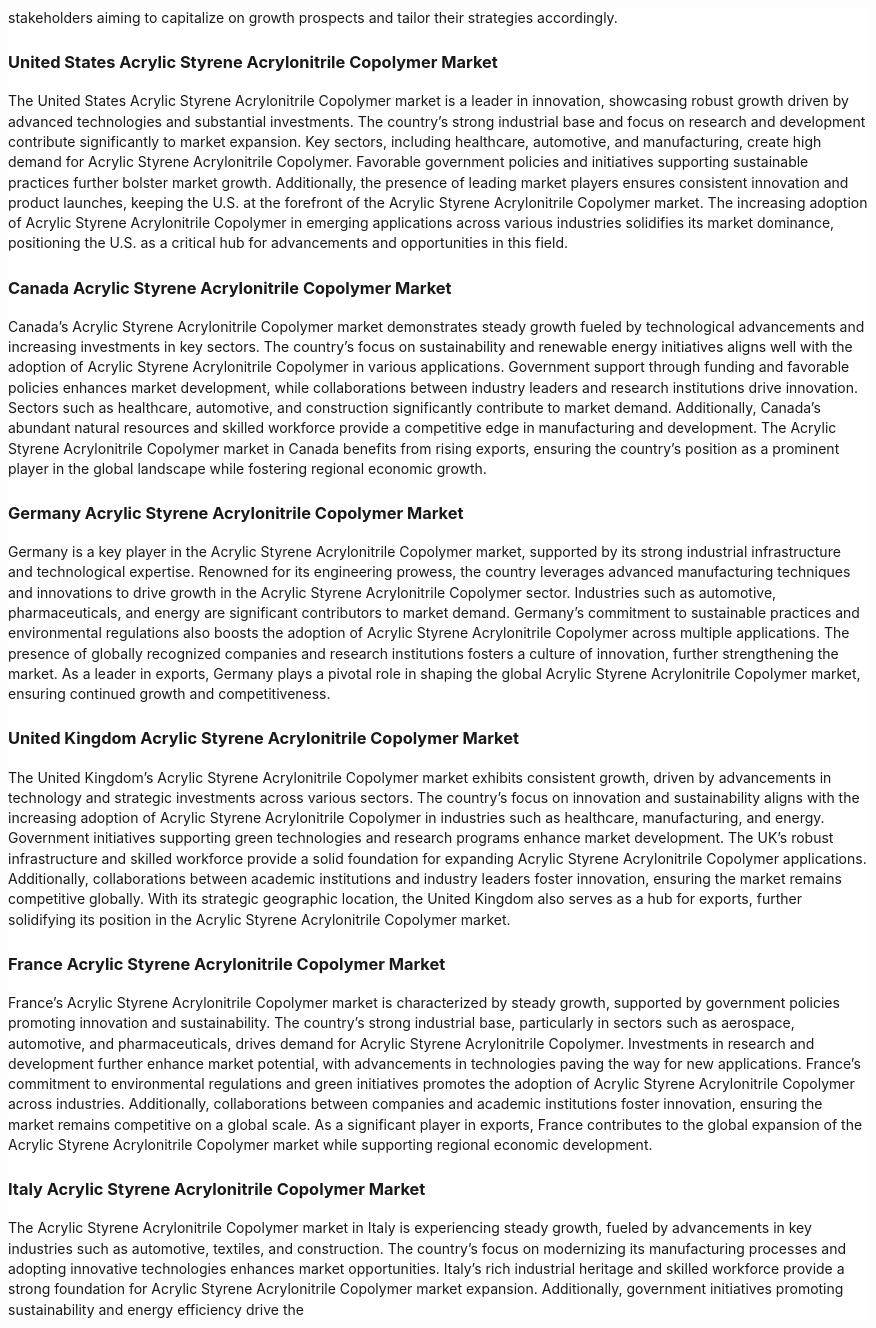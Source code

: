 stakeholders aiming to capitalize on growth prospects and tailor their strategies accordingly.</p><h3>United States Acrylic Styrene Acrylonitrile Copolymer Market</h3><p>The United States Acrylic Styrene Acrylonitrile Copolymer market is a leader in innovation, showcasing robust growth driven by advanced technologies and substantial investments. The country&rsquo;s strong industrial base and focus on research and development contribute significantly to market expansion. Key sectors, including healthcare, automotive, and manufacturing, create high demand for Acrylic Styrene Acrylonitrile Copolymer. Favorable government policies and initiatives supporting sustainable practices further bolster market growth. Additionally, the presence of leading market players ensures consistent innovation and product launches, keeping the U.S. at the forefront of the Acrylic Styrene Acrylonitrile Copolymer market. The increasing adoption of Acrylic Styrene Acrylonitrile Copolymer in emerging applications across various industries solidifies its market dominance, positioning the U.S. as a critical hub for advancements and opportunities in this field.</p><h3>Canada Acrylic Styrene Acrylonitrile Copolymer Market</h3><p>Canada&rsquo;s Acrylic Styrene Acrylonitrile Copolymer market demonstrates steady growth fueled by technological advancements and increasing investments in key sectors. The country&rsquo;s focus on sustainability and renewable energy initiatives aligns well with the adoption of Acrylic Styrene Acrylonitrile Copolymer in various applications. Government support through funding and favorable policies enhances market development, while collaborations between industry leaders and research institutions drive innovation. Sectors such as healthcare, automotive, and construction significantly contribute to market demand. Additionally, Canada&rsquo;s abundant natural resources and skilled workforce provide a competitive edge in manufacturing and development. The Acrylic Styrene Acrylonitrile Copolymer market in Canada benefits from rising exports, ensuring the country&rsquo;s position as a prominent player in the global landscape while fostering regional economic growth.</p><h3>Germany Acrylic Styrene Acrylonitrile Copolymer Market</h3><p>Germany is a key player in the Acrylic Styrene Acrylonitrile Copolymer market, supported by its strong industrial infrastructure and technological expertise. Renowned for its engineering prowess, the country leverages advanced manufacturing techniques and innovations to drive growth in the Acrylic Styrene Acrylonitrile Copolymer sector. Industries such as automotive, pharmaceuticals, and energy are significant contributors to market demand. Germany&rsquo;s commitment to sustainable practices and environmental regulations also boosts the adoption of Acrylic Styrene Acrylonitrile Copolymer across multiple applications. The presence of globally recognized companies and research institutions fosters a culture of innovation, further strengthening the market. As a leader in exports, Germany plays a pivotal role in shaping the global Acrylic Styrene Acrylonitrile Copolymer market, ensuring continued growth and competitiveness.</p><h3>United Kingdom Acrylic Styrene Acrylonitrile Copolymer Market</h3><p>The United Kingdom&rsquo;s Acrylic Styrene Acrylonitrile Copolymer market exhibits consistent growth, driven by advancements in technology and strategic investments across various sectors. The country&rsquo;s focus on innovation and sustainability aligns with the increasing adoption of Acrylic Styrene Acrylonitrile Copolymer in industries such as healthcare, manufacturing, and energy. Government initiatives supporting green technologies and research programs enhance market development. The UK&rsquo;s robust infrastructure and skilled workforce provide a solid foundation for expanding Acrylic Styrene Acrylonitrile Copolymer applications. Additionally, collaborations between academic institutions and industry leaders foster innovation, ensuring the market remains competitive globally. With its strategic geographic location, the United Kingdom also serves as a hub for exports, further solidifying its position in the Acrylic Styrene Acrylonitrile Copolymer market.</p><h3>France Acrylic Styrene Acrylonitrile Copolymer Market</h3><p>France&rsquo;s Acrylic Styrene Acrylonitrile Copolymer market is characterized by steady growth, supported by government policies promoting innovation and sustainability. The country&rsquo;s strong industrial base, particularly in sectors such as aerospace, automotive, and pharmaceuticals, drives demand for Acrylic Styrene Acrylonitrile Copolymer. Investments in research and development further enhance market potential, with advancements in technologies paving the way for new applications. France&rsquo;s commitment to environmental regulations and green initiatives promotes the adoption of Acrylic Styrene Acrylonitrile Copolymer across industries. Additionally, collaborations between companies and academic institutions foster innovation, ensuring the market remains competitive on a global scale. As a significant player in exports, France contributes to the global expansion of the Acrylic Styrene Acrylonitrile Copolymer market while supporting regional economic development.</p><h3>Italy Acrylic Styrene Acrylonitrile Copolymer Market</h3><p>The Acrylic Styrene Acrylonitrile Copolymer market in Italy is experiencing steady growth, fueled by advancements in key industries such as automotive, textiles, and construction. The country&rsquo;s focus on modernizing its manufacturing processes and adopting innovative technologies enhances market opportunities. Italy&rsquo;s rich industrial heritage and skilled workforce provide a strong foundation for Acrylic Styrene Acrylonitrile Copolymer market expansion. Additionally, government initiatives promoting sustainability and energy efficiency drive the